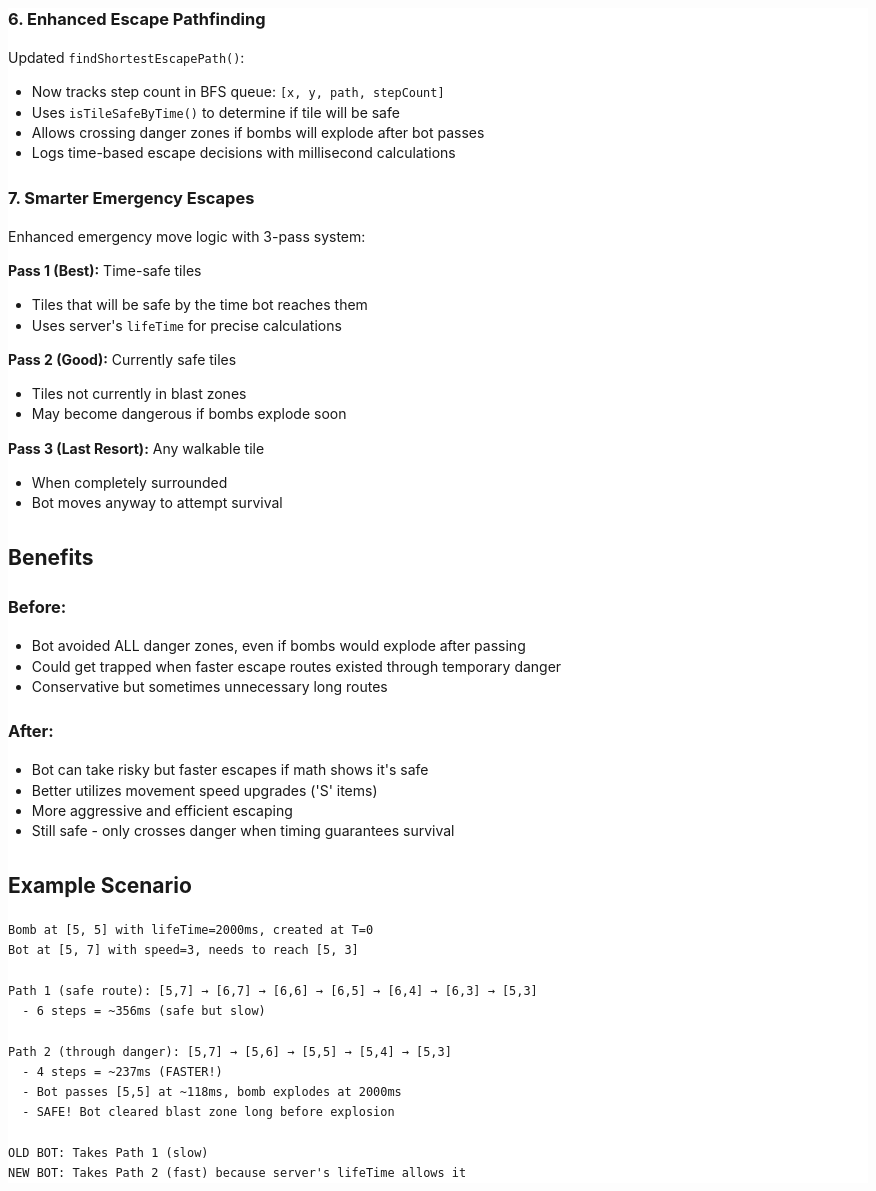 ### 6. Enhanced Escape Pathfinding

Updated `findShortestEscapePath()`:

- Now tracks step count in BFS queue: `[x, y, path, stepCount]`
- Uses `isTileSafeByTime()` to determine if tile will be safe
- Allows crossing danger zones if bombs will explode after bot passes
- Logs time-based escape decisions with millisecond calculations

### 7. Smarter Emergency Escapes

Enhanced emergency move logic with 3-pass system:

**Pass 1 (Best):** Time-safe tiles

- Tiles that will be safe by the time bot reaches them
- Uses server's `lifeTime` for precise calculations

**Pass 2 (Good):** Currently safe tiles

- Tiles not currently in blast zones
- May become dangerous if bombs explode soon

**Pass 3 (Last Resort):** Any walkable tile

- When completely surrounded
- Bot moves anyway to attempt survival

## Benefits

### Before:

- Bot avoided ALL danger zones, even if bombs would explode after passing
- Could get trapped when faster escape routes existed through temporary danger
- Conservative but sometimes unnecessary long routes

### After:

- Bot can take risky but faster escapes if math shows it's safe
- Better utilizes movement speed upgrades ('S' items)
- More aggressive and efficient escaping
- Still safe - only crosses danger when timing guarantees survival

## Example Scenario

```
Bomb at [5, 5] with lifeTime=2000ms, created at T=0
Bot at [5, 7] with speed=3, needs to reach [5, 3]

Path 1 (safe route): [5,7] → [6,7] → [6,6] → [6,5] → [6,4] → [6,3] → [5,3]
  - 6 steps = ~356ms (safe but slow)

Path 2 (through danger): [5,7] → [5,6] → [5,5] → [5,4] → [5,3]
  - 4 steps = ~237ms (FASTER!)
  - Bot passes [5,5] at ~118ms, bomb explodes at 2000ms
  - SAFE! Bot cleared blast zone long before explosion

OLD BOT: Takes Path 1 (slow)
NEW BOT: Takes Path 2 (fast) because server's lifeTime allows it
```
